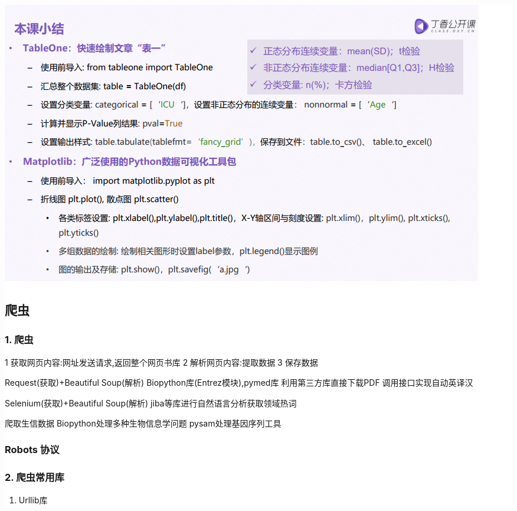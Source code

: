 ![image-20221219223852123](py-lea.assets/image-20221219223852123.png)





## 爬虫

### 1. 爬虫
1 获取网页内容:网址发送请求,返回整个网页书库
2 解析网页内容:提取数据
3 保存数据

Request(获取)+Beautiful Soup(解析)
Biopython库(Entrez模块),pymed库
利用第三方库直接下载PDF
调用接口实现自动英译汉

Selenium(获取)+Beautiful Soup(解析)
jiba等库进行自然语言分析获取领域热词

爬取生信数据
Biopython处理多种生物信息学问题
pysam处理基因序列工具

### Robots 协议

### 2. 爬虫常用库
1. Urllib库
